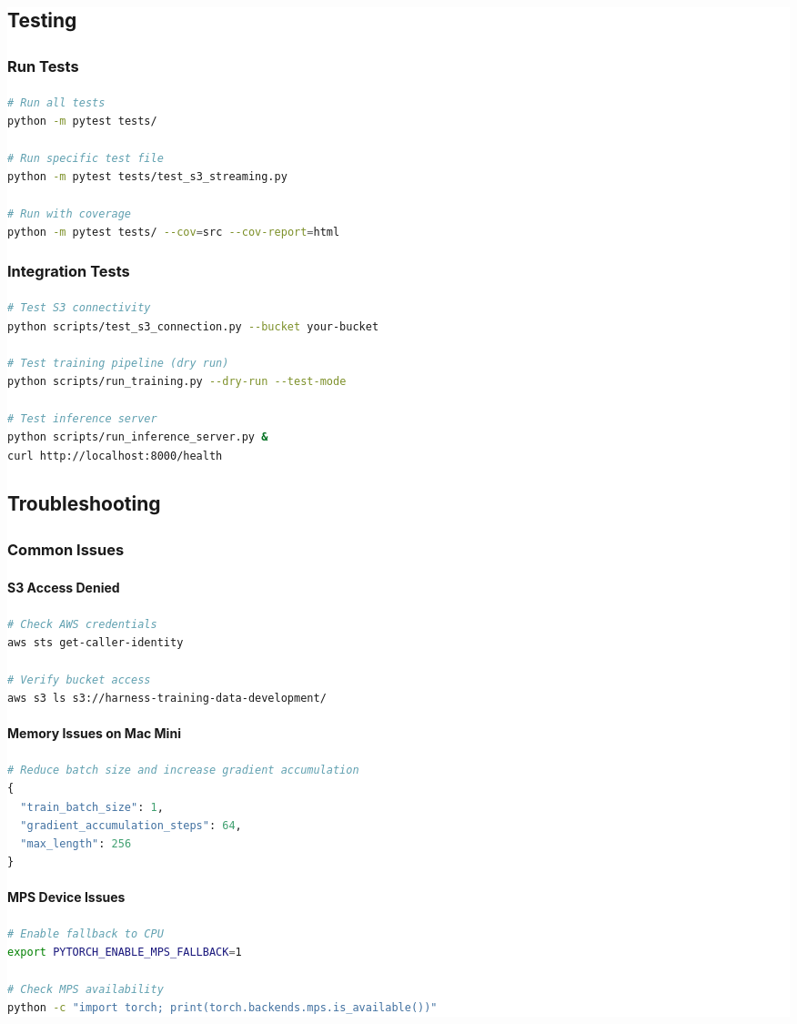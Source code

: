 ## Testing

### Run Tests
```bash
# Run all tests
python -m pytest tests/

# Run specific test file
python -m pytest tests/test_s3_streaming.py

# Run with coverage
python -m pytest tests/ --cov=src --cov-report=html
```

### Integration Tests
```bash
# Test S3 connectivity
python scripts/test_s3_connection.py --bucket your-bucket

# Test training pipeline (dry run)
python scripts/run_training.py --dry-run --test-mode

# Test inference server
python scripts/run_inference_server.py &
curl http://localhost:8000/health
```

## Troubleshooting

### Common Issues

#### S3 Access Denied
```bash
# Check AWS credentials
aws sts get-caller-identity

# Verify bucket access
aws s3 ls s3://harness-training-data-development/
```

#### Memory Issues on Mac Mini
```python
# Reduce batch size and increase gradient accumulation
{
  "train_batch_size": 1,
  "gradient_accumulation_steps": 64,
  "max_length": 256
}
```

#### MPS Device Issues
```bash
# Enable fallback to CPU
export PYTORCH_ENABLE_MPS_FALLBACK=1

# Check MPS availability
python -c "import torch; print(torch.backends.mps.is_available())"
```
